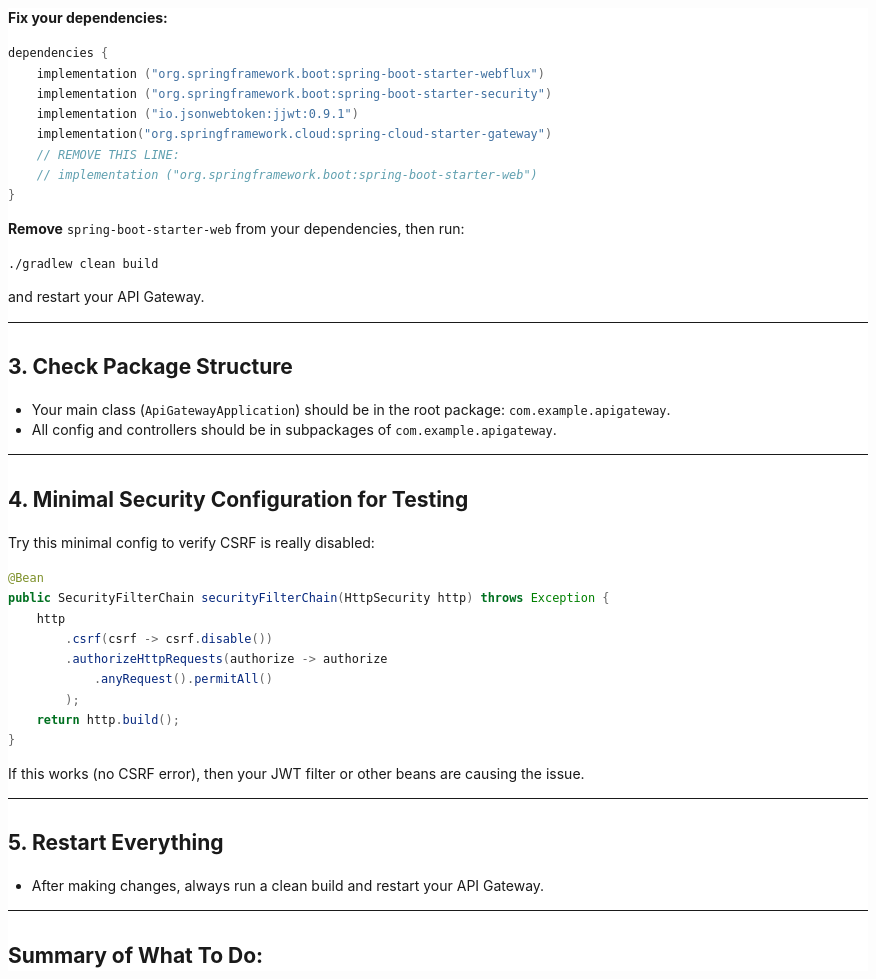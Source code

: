 **Fix your dependencies:**
````kotlin
dependencies {
    implementation ("org.springframework.boot:spring-boot-starter-webflux")
    implementation ("org.springframework.boot:spring-boot-starter-security")
    implementation ("io.jsonwebtoken:jjwt:0.9.1")
    implementation("org.springframework.cloud:spring-cloud-starter-gateway")
    // REMOVE THIS LINE:
    // implementation ("org.springframework.boot:spring-boot-starter-web")
}
````

**Remove** `spring-boot-starter-web` from your dependencies, then run:
```sh
./gradlew clean build
```
and restart your API Gateway.

---

## 3. **Check Package Structure**
- Your main class (`ApiGatewayApplication`) should be in the root package: `com.example.apigateway`.
- All config and controllers should be in subpackages of `com.example.apigateway`.

---

## 4. **Minimal Security Configuration for Testing**

Try this minimal config to verify CSRF is really disabled:

````java
@Bean
public SecurityFilterChain securityFilterChain(HttpSecurity http) throws Exception {
    http
        .csrf(csrf -> csrf.disable())
        .authorizeHttpRequests(authorize -> authorize
            .anyRequest().permitAll()
        );
    return http.build();
}
````

If this works (no CSRF error), then your JWT filter or other beans are causing the issue.

---

## 5. **Restart Everything**

- After making changes, always run a clean build and restart your API Gateway.

---

## **Summary of What To Do:**
